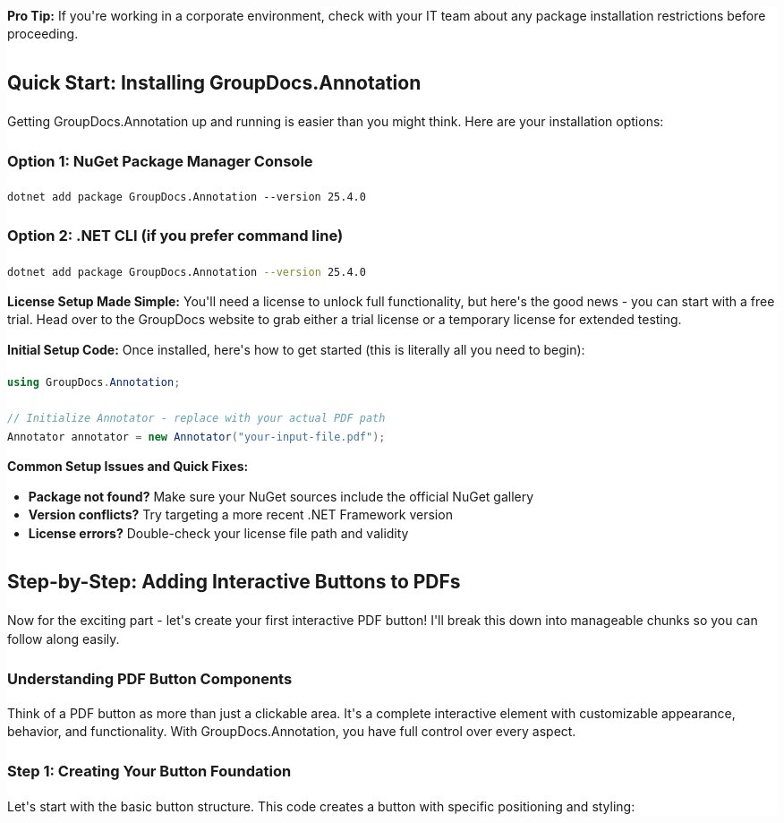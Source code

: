 **Pro Tip:** If you're working in a corporate environment, check with your IT team about any package installation restrictions before proceeding.

## Quick Start: Installing GroupDocs.Annotation

Getting GroupDocs.Annotation up and running is easier than you might think. Here are your installation options:

### Option 1: NuGet Package Manager Console
```shell
dotnet add package GroupDocs.Annotation --version 25.4.0
```

### Option 2: .NET CLI (if you prefer command line)
```bash
dotnet add package GroupDocs.Annotation --version 25.4.0
```

**License Setup Made Simple:**
You'll need a license to unlock full functionality, but here's the good news - you can start with a free trial. Head over to the GroupDocs website to grab either a trial license or a temporary license for extended testing.

**Initial Setup Code:**
Once installed, here's how to get started (this is literally all you need to begin):

```csharp
using GroupDocs.Annotation;

// Initialize Annotator - replace with your actual PDF path
Annotator annotator = new Annotator("your-input-file.pdf");
```

**Common Setup Issues and Quick Fixes:**
- **Package not found?** Make sure your NuGet sources include the official NuGet gallery
- **Version conflicts?** Try targeting a more recent .NET Framework version
- **License errors?** Double-check your license file path and validity

## Step-by-Step: Adding Interactive Buttons to PDFs

Now for the exciting part - let's create your first interactive PDF button! I'll break this down into manageable chunks so you can follow along easily.

### Understanding PDF Button Components

Think of a PDF button as more than just a clickable area. It's a complete interactive element with customizable appearance, behavior, and functionality. With GroupDocs.Annotation, you have full control over every aspect.

### Step 1: Creating Your Button Foundation

Let's start with the basic button structure. This code creates a button with specific positioning and styling:

